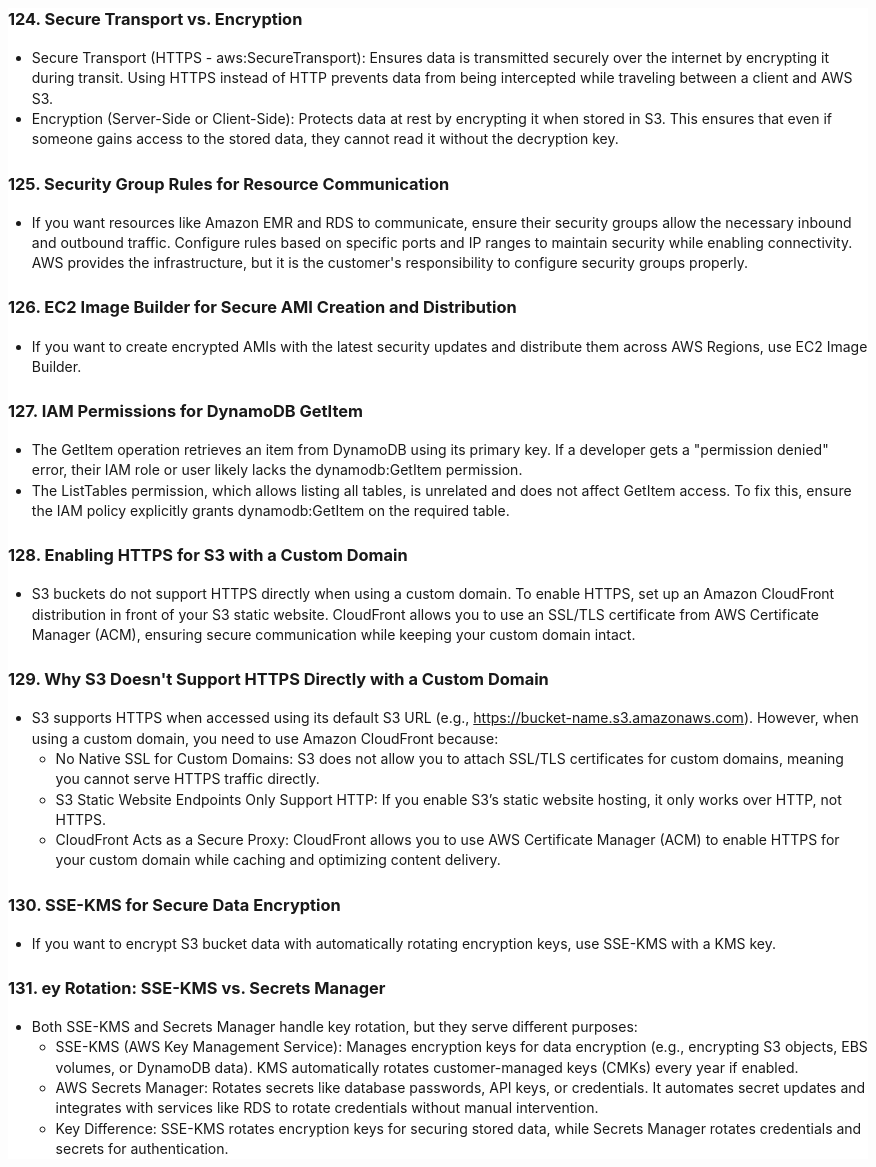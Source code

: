 ### 124. Secure Transport vs. Encryption
- Secure Transport (HTTPS - aws:SecureTransport): Ensures data is transmitted securely over the internet by encrypting it during transit. Using HTTPS instead of HTTP prevents data from being intercepted while traveling between a client and AWS S3.
- Encryption (Server-Side or Client-Side): Protects data at rest by encrypting it when stored in S3. This ensures that even if someone gains access to the stored data, they cannot read it without the decryption key.

### 125. Security Group Rules for Resource Communication
- If you want resources like Amazon EMR and RDS to communicate, ensure their security groups allow the necessary inbound and outbound traffic. Configure rules based on specific ports and IP ranges to maintain security while enabling connectivity. AWS provides the infrastructure, but it is the customer's responsibility to configure security groups properly. 

### 126. EC2 Image Builder for Secure AMI Creation and Distribution
- If you want to create encrypted AMIs with the latest security updates and distribute them across AWS Regions, use EC2 Image Builder. 

### 127. IAM Permissions for DynamoDB GetItem
- The GetItem operation retrieves an item from DynamoDB using its primary key. If a developer gets a "permission denied" error, their IAM role or user likely lacks the dynamodb:GetItem permission. 
- The ListTables permission, which allows listing all tables, is unrelated and does not affect GetItem access. To fix this, ensure the IAM policy explicitly grants dynamodb:GetItem on the required table.

### 128. Enabling HTTPS for S3 with a Custom Domain
- S3 buckets do not support HTTPS directly when using a custom domain. To enable HTTPS, set up an Amazon CloudFront distribution in front of your S3 static website. CloudFront allows you to use an SSL/TLS certificate from AWS Certificate Manager (ACM), ensuring secure communication while keeping your custom domain intact.

### 129. Why S3 Doesn't Support HTTPS Directly with a Custom Domain
- S3 supports HTTPS when accessed using its default S3 URL (e.g., https://bucket-name.s3.amazonaws.com). However, when using a custom domain, you need to use Amazon CloudFront because:
    - No Native SSL for Custom Domains: S3 does not allow you to attach SSL/TLS certificates for custom domains, meaning you cannot serve HTTPS traffic directly.
    - S3 Static Website Endpoints Only Support HTTP: If you enable S3’s static website hosting, it only works over HTTP, not HTTPS.
    - CloudFront Acts as a Secure Proxy: CloudFront allows you to use AWS Certificate Manager (ACM) to enable HTTPS for your custom domain while caching and optimizing content delivery.

### 130. SSE-KMS for Secure Data Encryption
- If you want to encrypt S3 bucket data with automatically rotating encryption keys, use SSE-KMS with a KMS key.

### 131. ey Rotation: SSE-KMS vs. Secrets Manager
- Both SSE-KMS and Secrets Manager handle key rotation, but they serve different purposes:
    - SSE-KMS (AWS Key Management Service): Manages encryption keys for data encryption (e.g., encrypting S3 objects, EBS volumes, or DynamoDB data). KMS automatically rotates customer-managed keys (CMKs) every year if enabled.
    - AWS Secrets Manager: Rotates secrets like database passwords, API keys, or credentials. It automates secret updates and integrates with services like RDS to rotate credentials without manual intervention.
    - Key Difference: SSE-KMS rotates encryption keys for securing stored data, while Secrets Manager rotates credentials and secrets for authentication.
